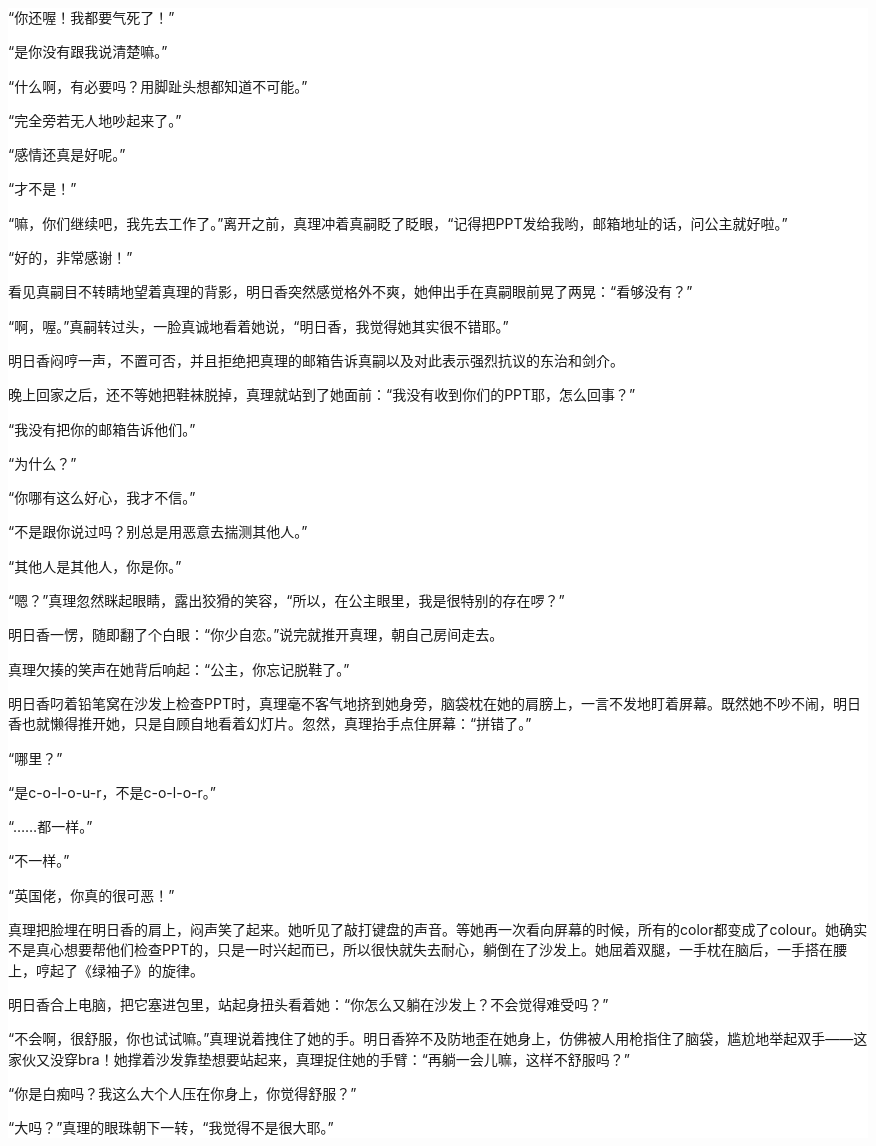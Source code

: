 “你还喔！我都要气死了！”

“是你没有跟我说清楚嘛。”

“什么啊，有必要吗？用脚趾头想都知道不可能。”

“完全旁若无人地吵起来了。”

“感情还真是好呢。”

“才不是！”

“嘛，你们继续吧，我先去工作了。”离开之前，真理冲着真嗣眨了眨眼，“记得把PPT发给我哟，邮箱地址的话，问公主就好啦。”

“好的，非常感谢！”

看见真嗣目不转睛地望着真理的背影，明日香突然感觉格外不爽，她伸出手在真嗣眼前晃了两晃：“看够没有？”

“啊，喔。”真嗣转过头，一脸真诚地看着她说，“明日香，我觉得她其实很不错耶。”

明日香闷哼一声，不置可否，并且拒绝把真理的邮箱告诉真嗣以及对此表示强烈抗议的东治和剑介。

晚上回家之后，还不等她把鞋袜脱掉，真理就站到了她面前：“我没有收到你们的PPT耶，怎么回事？”

“我没有把你的邮箱告诉他们。”

“为什么？”

“你哪有这么好心，我才不信。”

“不是跟你说过吗？别总是用恶意去揣测其他人。”

“其他人是其他人，你是你。”

“嗯？”真理忽然眯起眼睛，露出狡猾的笑容，“所以，在公主眼里，我是很特别的存在啰？”

明日香一愣，随即翻了个白眼：“你少自恋。”说完就推开真理，朝自己房间走去。

真理欠揍的笑声在她背后响起：“公主，你忘记脱鞋了。”

明日香叼着铅笔窝在沙发上检查PPT时，真理毫不客气地挤到她身旁，脑袋枕在她的肩膀上，一言不发地盯着屏幕。既然她不吵不闹，明日香也就懒得推开她，只是自顾自地看着幻灯片。忽然，真理抬手点住屏幕：“拼错了。”

“哪里？”

“是c-o-l-o-u-r，不是c-o-l-o-r。”

“……都一样。”

“不一样。”

“英国佬，你真的很可恶！”

真理把脸埋在明日香的肩上，闷声笑了起来。她听见了敲打键盘的声音。等她再一次看向屏幕的时候，所有的color都变成了colour。她确实不是真心想要帮他们检查PPT的，只是一时兴起而已，所以很快就失去耐心，躺倒在了沙发上。她屈着双腿，一手枕在脑后，一手搭在腰上，哼起了《绿袖子》的旋律。

明日香合上电脑，把它塞进包里，站起身扭头看着她：“你怎么又躺在沙发上？不会觉得难受吗？”

“不会啊，很舒服，你也试试嘛。”真理说着拽住了她的手。明日香猝不及防地歪在她身上，仿佛被人用枪指住了脑袋，尴尬地举起双手——这家伙又没穿bra！她撑着沙发靠垫想要站起来，真理捉住她的手臂：“再躺一会儿嘛，这样不舒服吗？”

“你是白痴吗？我这么大个人压在你身上，你觉得舒服？”

“大吗？”真理的眼珠朝下一转，“我觉得不是很大耶。”
